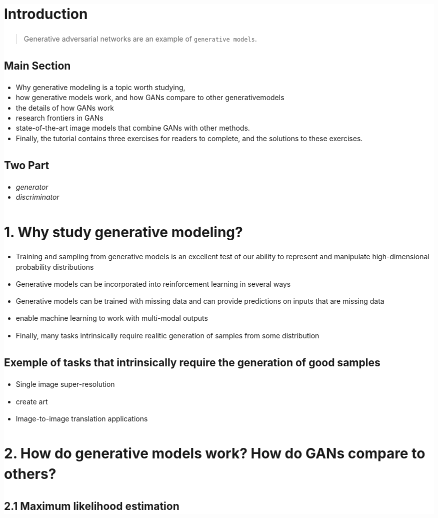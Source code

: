 

# Introduction

> Generative adversarial networks are an example of `generative models`.


## Main Section

- Why generative modeling is a topic worth studying,
- how generative models work, and how GANs compare to other generativemodels
- the details of how GANs work
- research frontiers in GANs
- state-of-the-art image models that combine GANs with other methods.
-  Finally, the tutorial contains three exercises for readers to complete, and the solutions to these exercises.



## Two Part

- *generator*
- *discriminator*

# 1. Why study generative modeling?

- Training and sampling from generative models is an excellent test of our ability to represent and manipulate high-dimensional probability distributions

- Generative models can be incorporated into reinforcement learning in several ways

- Generative models can be trained with missing data and can provide predictions on inputs that are missing data

- enable machine learning to work with multi-modal outputs

- Finally, many tasks intrinsically require realitic generation of samples from some distribution

## Exemple of tasks that intrinsically require the generation of good samples

- Single image super-resolution 

- create art

- Image-to-image translation applications


# 2. How do generative models work? How do GANs compare to others?


## 2.1 Maximum likelihood estimation
